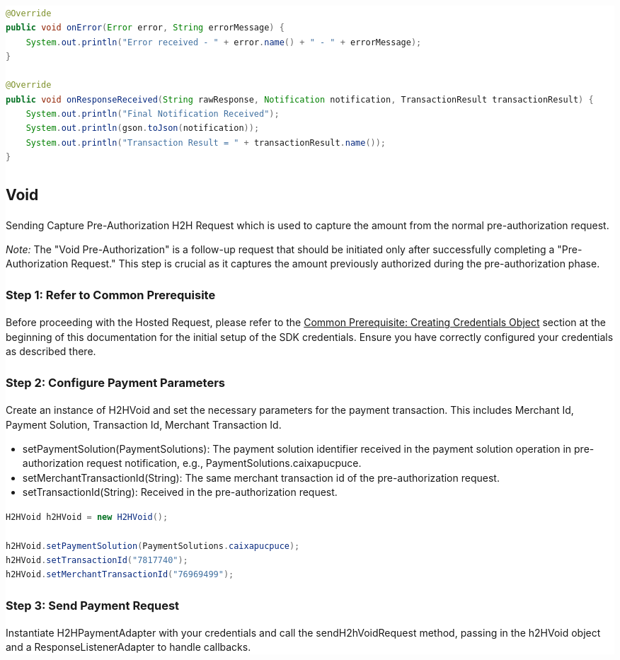 ```java
@Override
public void onError(Error error, String errorMessage) {
    System.out.println("Error received - " + error.name() + " - " + errorMessage);
}

@Override
public void onResponseReceived(String rawResponse, Notification notification, TransactionResult transactionResult) {
    System.out.println("Final Notification Received");
    System.out.println(gson.toJson(notification));
    System.out.println("Transaction Result = " + transactionResult.name());
}
```

## Void

Sending Capture Pre-Authorization H2H Request which is used to capture the amount from the normal pre-authorization request.

*Note:* The "Void Pre-Authorization" is a follow-up request that should be initiated only after successfully completing a "Pre-Authorization Request." This step is crucial as it captures the amount previously authorized during the pre-authorization phase.

### Step 1: Refer to Common Prerequisite

Before proceeding with the Hosted Request, please refer to the [Common Prerequisite: Creating Credentials Object](#common-prerequisite-creating-credentials-object) section at the beginning of this documentation for the initial setup of the SDK credentials. Ensure you have correctly configured your credentials as described there.

### Step 2: Configure Payment Parameters

Create an instance of H2HVoid and set the necessary parameters for the payment transaction. This includes Merchant Id, Payment Solution, Transaction Id, Merchant Transaction Id.

* setPaymentSolution(PaymentSolutions): The payment solution identifier received in the payment solution operation in pre-authorization request notification, e.g., PaymentSolutions.caixapucpuce.
* setMerchantTransactionId(String): The same merchant transaction id of the pre-authorization request.
* setTransactionId(String): Received in the pre-authorization request.

```java
H2HVoid h2HVoid = new H2HVoid();

h2HVoid.setPaymentSolution(PaymentSolutions.caixapucpuce);
h2HVoid.setTransactionId("7817740");
h2HVoid.setMerchantTransactionId("76969499");
```

### Step 3: Send Payment Request

Instantiate H2HPaymentAdapter with your credentials and call the sendH2hVoidRequest method, passing in the h2HVoid object and a ResponseListenerAdapter to handle callbacks.
